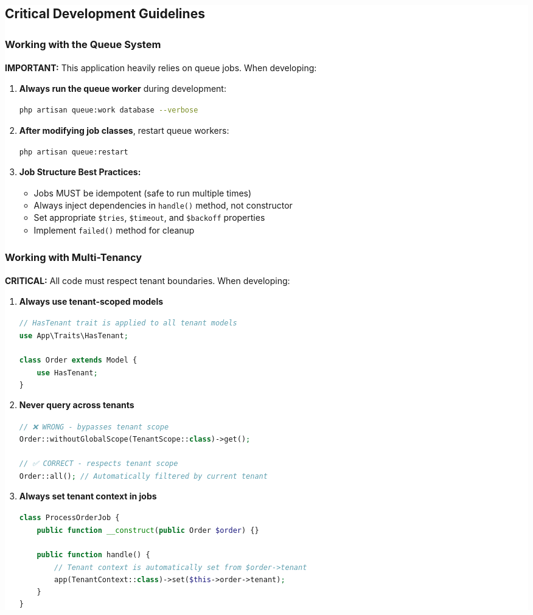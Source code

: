 ## Critical Development Guidelines

### Working with the Queue System

**IMPORTANT:** This application heavily relies on queue jobs. When developing:

1. **Always run the queue worker** during development:
   ```bash
   php artisan queue:work database --verbose
   ```

2. **After modifying job classes**, restart queue workers:
   ```bash
   php artisan queue:restart
   ```

3. **Job Structure Best Practices:**
   - Jobs MUST be idempotent (safe to run multiple times)
   - Always inject dependencies in `handle()` method, not constructor
   - Set appropriate `$tries`, `$timeout`, and `$backoff` properties
   - Implement `failed()` method for cleanup

### Working with Multi-Tenancy

**CRITICAL:** All code must respect tenant boundaries. When developing:

1. **Always use tenant-scoped models**
   ```php
   // HasTenant trait is applied to all tenant models
   use App\Traits\HasTenant;

   class Order extends Model {
       use HasTenant;
   }
   ```

2. **Never query across tenants**
   ```php
   // ❌ WRONG - bypasses tenant scope
   Order::withoutGlobalScope(TenantScope::class)->get();

   // ✅ CORRECT - respects tenant scope
   Order::all(); // Automatically filtered by current tenant
   ```

3. **Always set tenant context in jobs**
   ```php
   class ProcessOrderJob {
       public function __construct(public Order $order) {}

       public function handle() {
           // Tenant context is automatically set from $order->tenant
           app(TenantContext::class)->set($this->order->tenant);
       }
   }
   ```
